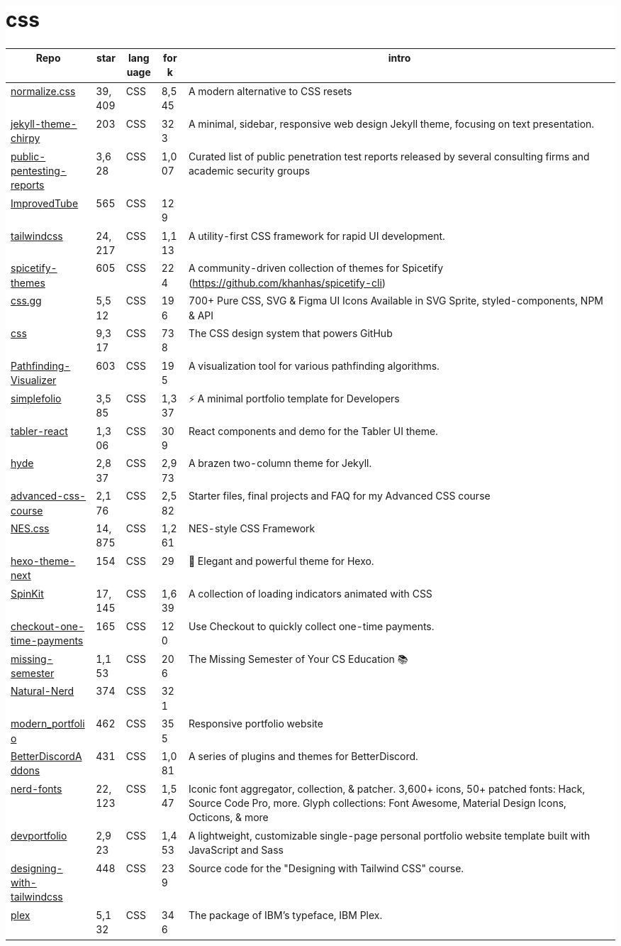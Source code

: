 
# css

Repo|star|language|fork|intro
-|-|-|-|-
[normalize.css](https://github.com/necolas/normalize.css)|39,409|CSS|8,545|A modern alternative to CSS resets
[jekyll-theme-chirpy](https://github.com/cotes2020/jekyll-theme-chirpy)|203|CSS|323|A minimal, sidebar, responsive web design Jekyll theme, focusing on text presentation.
[public-pentesting-reports](https://github.com/juliocesarfort/public-pentesting-reports)|3,628|CSS|1,007|Curated list of public penetration test reports released by several consulting firms and academic security groups
[ImprovedTube](https://github.com/ImprovedTube/ImprovedTube)|565|CSS|129|
[tailwindcss](https://github.com/tailwindcss/tailwindcss)|24,217|CSS|1,113|A utility-first CSS framework for rapid UI development.
[spicetify-themes](https://github.com/morpheusthewhite/spicetify-themes)|605|CSS|224|A community-driven collection of themes for Spicetify (https://github.com/khanhas/spicetify-cli)
[css.gg](https://github.com/astrit/css.gg)|5,512|CSS|196|700+ Pure CSS, SVG & Figma UI Icons Available in SVG Sprite, styled-components, NPM & API
[css](https://github.com/primer/css)|9,317|CSS|738|The CSS design system that powers GitHub
[Pathfinding-Visualizer](https://github.com/clementmihailescu/Pathfinding-Visualizer)|603|CSS|195|A visualization tool for various pathfinding algorithms.
[simplefolio](https://github.com/cobidev/simplefolio)|3,585|CSS|1,337|⚡️ A minimal portfolio template for Developers
[tabler-react](https://github.com/tabler/tabler-react)|1,306|CSS|309|React components and demo for the Tabler UI theme.
[hyde](https://github.com/poole/hyde)|2,837|CSS|2,973|A brazen two-column theme for Jekyll.
[advanced-css-course](https://github.com/jonasschmedtmann/advanced-css-course)|2,176|CSS|2,582|Starter files, final projects and FAQ for my Advanced CSS course
[NES.css](https://github.com/nostalgic-css/NES.css)|14,875|CSS|1,261|NES-style CSS Framework | ファミコン風CSSフレームワーク
[hexo-theme-next](https://github.com/next-theme/hexo-theme-next)|154|CSS|29|🎉 Elegant and powerful theme for Hexo.
[SpinKit](https://github.com/tobiasahlin/SpinKit)|17,145|CSS|1,639|A collection of loading indicators animated with CSS
[checkout-one-time-payments](https://github.com/stripe-samples/checkout-one-time-payments)|165|CSS|120|Use Checkout to quickly collect one-time payments.
[missing-semester](https://github.com/missing-semester/missing-semester)|1,153|CSS|206|The Missing Semester of Your CS Education 📚
[Natural-Nerd](https://github.com/hansjny/Natural-Nerd)|374|CSS|321|
[modern_portfolio](https://github.com/bradtraversy/modern_portfolio)|462|CSS|355|Responsive portfolio website
[BetterDiscordAddons](https://github.com/mwittrien/BetterDiscordAddons)|431|CSS|1,081|A series of plugins and themes for BetterDiscord.
[nerd-fonts](https://github.com/ryanoasis/nerd-fonts)|22,123|CSS|1,547|Iconic font aggregator, collection, & patcher. 3,600+ icons, 50+ patched fonts: Hack, Source Code Pro, more. Glyph collections: Font Awesome, Material Design Icons, Octicons, & more
[devportfolio](https://github.com/RyanFitzgerald/devportfolio)|2,923|CSS|1,453|A lightweight, customizable single-page personal portfolio website template built with JavaScript and Sass
[designing-with-tailwindcss](https://github.com/tailwindcss/designing-with-tailwindcss)|448|CSS|239|Source code for the "Designing with Tailwind CSS" course.
[plex](https://github.com/IBM/plex)|5,132|CSS|346|The package of IBM’s typeface, IBM Plex.

